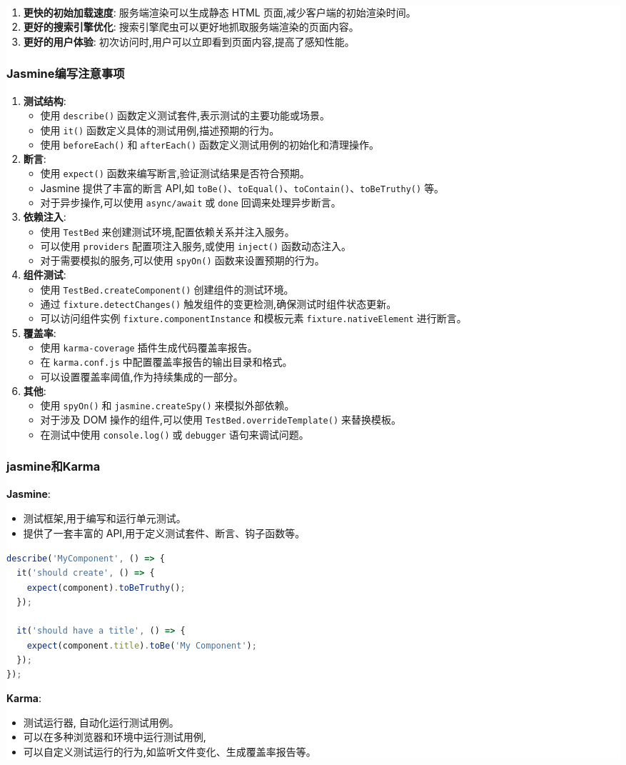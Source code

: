 1. **更快的初始加载速度**: 服务端渲染可以生成静态 HTML 页面,减少客户端的初始渲染时间。
2. **更好的搜索引擎优化**: 搜索引擎爬虫可以更好地抓取服务端渲染的页面内容。
3. **更好的用户体验**: 初次访问时,用户可以立即看到页面内容,提高了感知性能。

### Jasmine编写注意事项

1. **测试结构**:
   - 使用 `describe()` 函数定义测试套件,表示测试的主要功能或场景。
   - 使用 `it()` 函数定义具体的测试用例,描述预期的行为。
   - 使用 `beforeEach()` 和 `afterEach()` 函数定义测试用例的初始化和清理操作。
2. **断言**:
   - 使用 `expect()` 函数来编写断言,验证测试结果是否符合预期。
   - Jasmine 提供了丰富的断言 API,如 `toBe()`、`toEqual()`、`toContain()`、`toBeTruthy()` 等。
   - 对于异步操作,可以使用 `async/await` 或 `done` 回调来处理异步断言。
3. **依赖注入**:
   - 使用 `TestBed` 来创建测试环境,配置依赖关系并注入服务。
   - 可以使用 `providers` 配置项注入服务,或使用 `inject()` 函数动态注入。
   - 对于需要模拟的服务,可以使用 `spyOn()` 函数来设置预期的行为。
4. **组件测试**:
   - 使用 `TestBed.createComponent()` 创建组件的测试环境。
   - 通过 `fixture.detectChanges()` 触发组件的变更检测,确保测试时组件状态更新。
   - 可以访问组件实例 `fixture.componentInstance` 和模板元素 `fixture.nativeElement` 进行断言。
5. **覆盖率**:
   - 使用 `karma-coverage` 插件生成代码覆盖率报告。
   - 在 `karma.conf.js` 中配置覆盖率报告的输出目录和格式。
   - 可以设置覆盖率阈值,作为持续集成的一部分。
6. **其他**:
   - 使用 `spyOn()` 和 `jasmine.createSpy()` 来模拟外部依赖。
   - 对于涉及 DOM 操作的组件,可以使用 `TestBed.overrideTemplate()` 来替换模板。
   - 在测试中使用 `console.log()` 或 `debugger` 语句来调试问题。

### jasmine和Karma

**Jasmine**:

- 测试框架,用于编写和运行单元测试。
- 提供了一套丰富的 API,用于定义测试套件、断言、钩子函数等。

```ts
describe('MyComponent', () => {
  it('should create', () => {
    expect(component).toBeTruthy();
  });

  it('should have a title', () => {
    expect(component.title).toBe('My Component');
  });
});
```

**Karma**:

- 测试运行器, 自动化运行测试用例。
- 可以在多种浏览器和环境中运行测试用例,
- 可以自定义测试运行的行为,如监听文件变化、生成覆盖率报告等。
